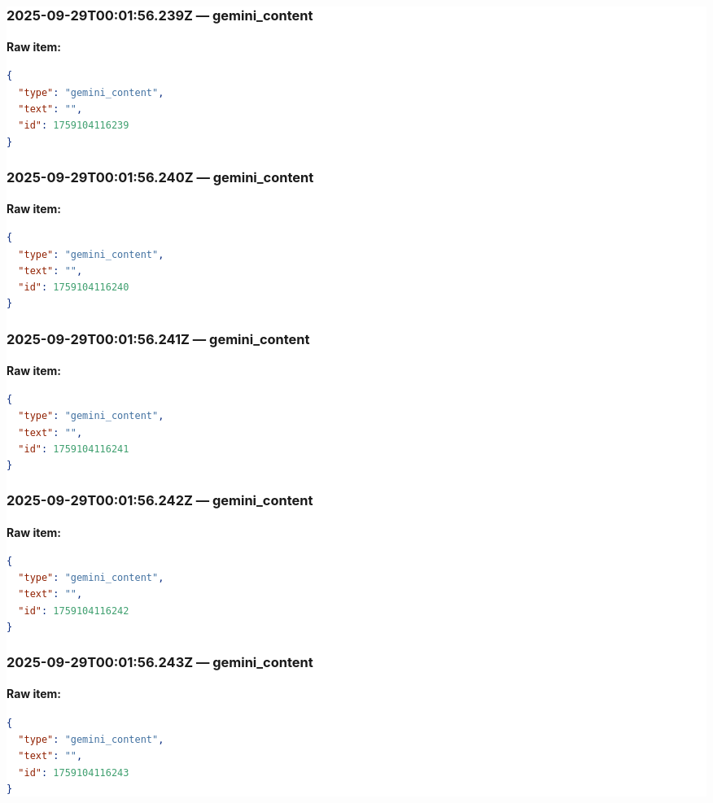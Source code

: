 ### 2025-09-29T00:01:56.239Z — gemini_content

**Raw item:**
```json
{
  "type": "gemini_content",
  "text": "",
  "id": 1759104116239
}
```

### 2025-09-29T00:01:56.240Z — gemini_content

**Raw item:**
```json
{
  "type": "gemini_content",
  "text": "",
  "id": 1759104116240
}
```

### 2025-09-29T00:01:56.241Z — gemini_content

**Raw item:**
```json
{
  "type": "gemini_content",
  "text": "",
  "id": 1759104116241
}
```

### 2025-09-29T00:01:56.242Z — gemini_content

**Raw item:**
```json
{
  "type": "gemini_content",
  "text": "",
  "id": 1759104116242
}
```

### 2025-09-29T00:01:56.243Z — gemini_content

**Raw item:**
```json
{
  "type": "gemini_content",
  "text": "",
  "id": 1759104116243
}
```
